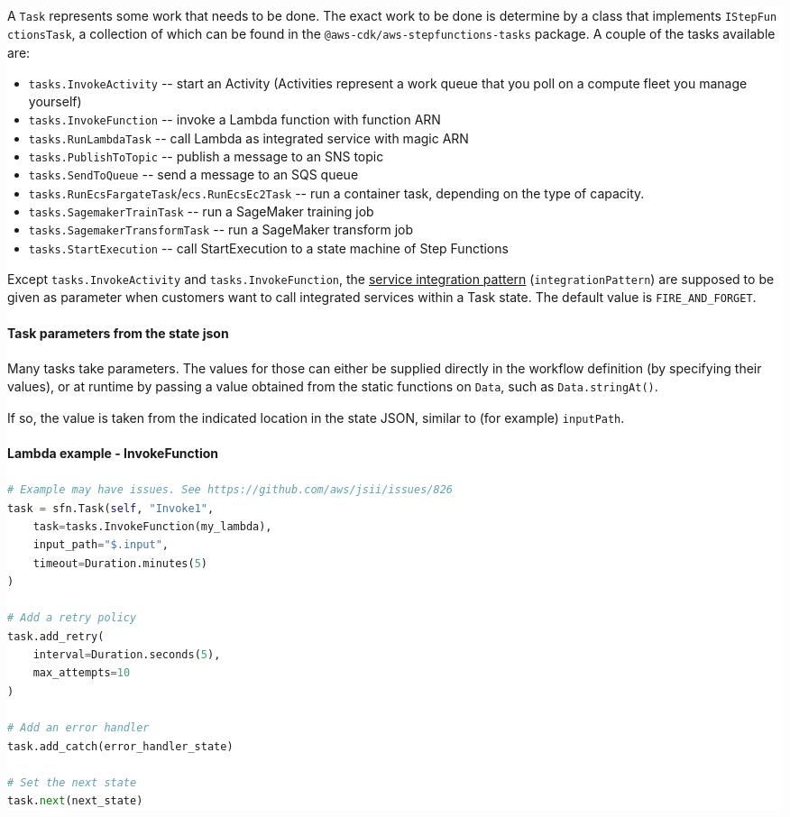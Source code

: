 A `Task` represents some work that needs to be done. The exact work to be
done is determine by a class that implements `IStepFunctionsTask`, a collection
of which can be found in the `@aws-cdk/aws-stepfunctions-tasks` package. A
couple of the tasks available are:

* `tasks.InvokeActivity` -- start an Activity (Activities represent a work
  queue that you poll on a compute fleet you manage yourself)
* `tasks.InvokeFunction` -- invoke a Lambda function with function ARN
* `tasks.RunLambdaTask` -- call Lambda as integrated service with magic ARN
* `tasks.PublishToTopic` -- publish a message to an SNS topic
* `tasks.SendToQueue` -- send a message to an SQS queue
* `tasks.RunEcsFargateTask`/`ecs.RunEcsEc2Task` -- run a container task,
  depending on the type of capacity.
* `tasks.SagemakerTrainTask` -- run a SageMaker training job
* `tasks.SagemakerTransformTask` -- run a SageMaker transform job
* `tasks.StartExecution` -- call StartExecution to a state machine of Step Functions

Except `tasks.InvokeActivity` and `tasks.InvokeFunction`, the [service integration
pattern](https://docs.aws.amazon.com/step-functions/latest/dg/connect-to-resource.html)
(`integrationPattern`) are supposed to be given as parameter when customers want
to call integrated services within a Task state. The default value is `FIRE_AND_FORGET`.

#### Task parameters from the state json

Many tasks take parameters. The values for those can either be supplied
directly in the workflow definition (by specifying their values), or at
runtime by passing a value obtained from the static functions on `Data`,
such as `Data.stringAt()`.

If so, the value is taken from the indicated location in the state JSON,
similar to (for example) `inputPath`.

#### Lambda example - InvokeFunction

```python
# Example may have issues. See https://github.com/aws/jsii/issues/826
task = sfn.Task(self, "Invoke1",
    task=tasks.InvokeFunction(my_lambda),
    input_path="$.input",
    timeout=Duration.minutes(5)
)

# Add a retry policy
task.add_retry(
    interval=Duration.seconds(5),
    max_attempts=10
)

# Add an error handler
task.add_catch(error_handler_state)

# Set the next state
task.next(next_state)
```

